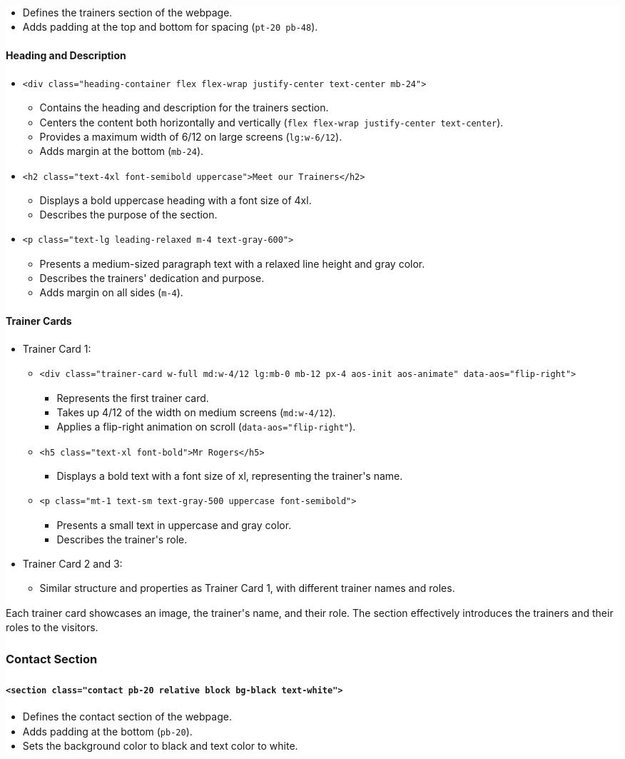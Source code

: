 - Defines the trainers section of the webpage.
- Adds padding at the top and bottom for spacing (`pt-20 pb-48`).

#### Heading and Description

- `<div class="heading-container flex flex-wrap justify-center text-center mb-24">`

  - Contains the heading and description for the trainers section.
  - Centers the content both horizontally and vertically (`flex flex-wrap justify-center text-center`).
  - Provides a maximum width of 6/12 on large screens (`lg:w-6/12`).
  - Adds margin at the bottom (`mb-24`).

- `<h2 class="text-4xl font-semibold uppercase">Meet our Trainers</h2>`

  - Displays a bold uppercase heading with a font size of 4xl.
  - Describes the purpose of the section.

- `<p class="text-lg leading-relaxed m-4 text-gray-600">`

  - Presents a medium-sized paragraph text with a relaxed line height and gray color.
  - Describes the trainers' dedication and purpose.
  - Adds margin on all sides (`m-4`).

#### Trainer Cards

- Trainer Card 1:

  - `<div class="trainer-card w-full md:w-4/12 lg:mb-0 mb-12 px-4 aos-init aos-animate" data-aos="flip-right">`
  
    - Represents the first trainer card.
    - Takes up 4/12 of the width on medium screens (`md:w-4/12`).
    - Applies a flip-right animation on scroll (`data-aos="flip-right"`).

  - `<h5 class="text-xl font-bold">Mr Rogers</h5>`

    - Displays a bold text with a font size of xl, representing the trainer's name.

  - `<p class="mt-1 text-sm text-gray-500 uppercase font-semibold">`
  
    - Presents a small text in uppercase and gray color.
    - Describes the trainer's role.

- Trainer Card 2 and 3:

  - Similar structure and properties as Trainer Card 1, with different trainer names and roles.

Each trainer card showcases an image, the trainer's name, and their role. The section effectively introduces the trainers and their roles to the visitors.

### Contact Section

#### `<section class="contact pb-20 relative block bg-black text-white">`

- Defines the contact section of the webpage.
- Adds padding at the bottom (`pb-20`).
- Sets the background color to black and text color to white.

